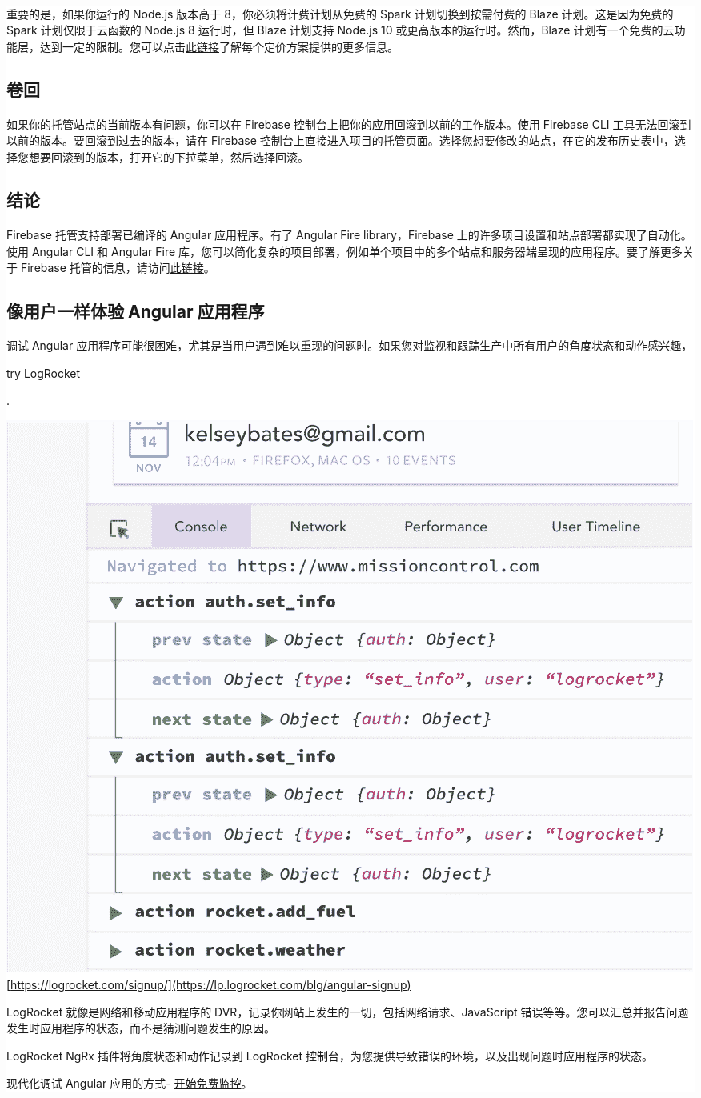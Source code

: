 重要的是，如果你运行的 Node.js 版本高于 8，你必须将计费计划从免费的 Spark 计划切换到按需付费的 Blaze 计划。这是因为免费的 Spark 计划仅限于云函数的 Node.js 8 运行时，但 Blaze 计划支持 Node.js 10 或更高版本的运行时。然而，Blaze 计划有一个免费的云功能层，达到一定的限制。您可以点击[此链接](https://firebase.google.com/pricing)了解每个定价方案提供的更多信息。

## 卷回

如果你的托管站点的当前版本有问题，你可以在 Firebase 控制台上把你的应用回滚到以前的工作版本。使用 Firebase CLI 工具无法回滚到以前的版本。要回滚到过去的版本，请在 Firebase 控制台上直接进入项目的托管页面。选择您想要修改的站点，在它的发布历史表中，选择您想要回滚到的版本，打开它的下拉菜单，然后选择回滚。

## 结论

Firebase 托管支持部署已编译的 Angular 应用程序。有了 Angular Fire library，Firebase 上的许多项目设置和站点部署都实现了自动化。使用 Angular CLI 和 Angular Fire 库，您可以简化复杂的项目部署，例如单个项目中的多个站点和服务器端呈现的应用程序。要了解更多关于 Firebase 托管的信息，请访问[此链接](https://firebase.google.com/docs/hosting)。

## 像用户一样体验 Angular 应用程序

调试 Angular 应用程序可能很困难，尤其是当用户遇到难以重现的问题时。如果您对监视和跟踪生产中所有用户的角度状态和动作感兴趣，

[try LogRocket](https://lp.logrocket.com/blg/angular-signup)

.

[![LogRocket Dashboard Free Trial Banner](img/2794ac39244976f37c4941d9a910be23.png)](https://lp.logrocket.com/blg/angular-signup)[https://logrocket.com/signup/](https://lp.logrocket.com/blg/angular-signup)

LogRocket 就像是网络和移动应用程序的 DVR，记录你网站上发生的一切，包括网络请求、JavaScript 错误等等。您可以汇总并报告问题发生时应用程序的状态，而不是猜测问题发生的原因。

LogRocket NgRx 插件将角度状态和动作记录到 LogRocket 控制台，为您提供导致错误的环境，以及出现问题时应用程序的状态。

现代化调试 Angular 应用的方式- [开始免费监控](https://lp.logrocket.com/blg/angular-signup)。